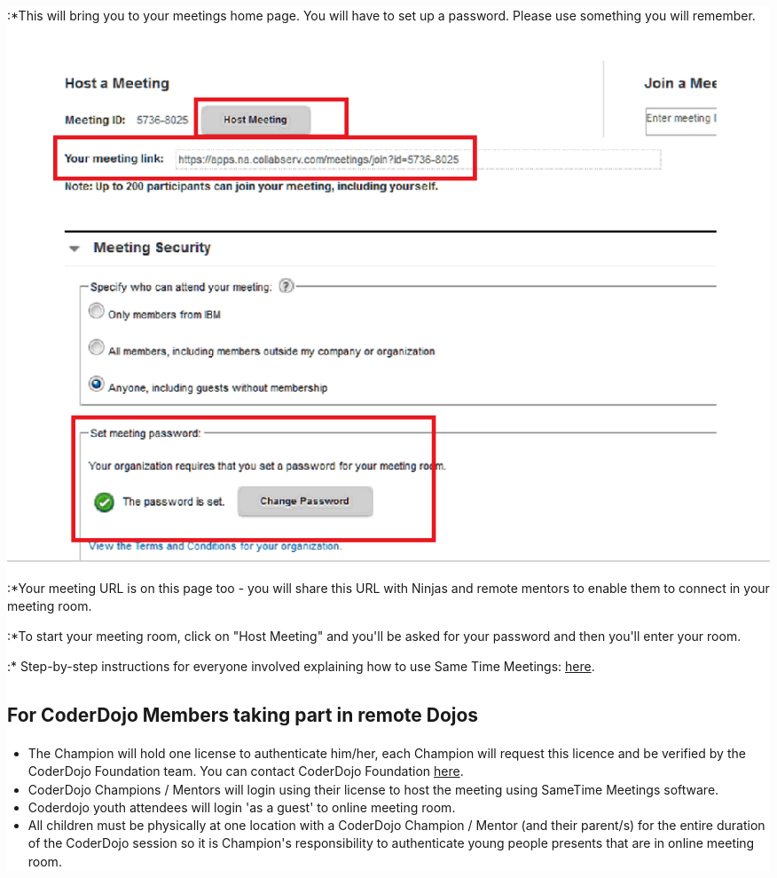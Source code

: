 :\*This will bring you to your meetings home page. You will have to set
up a password. Please use something you will remember.

![Pic25344.gif](../files/img/Pic25344.gif "Pic25344.gif")

:\*Your meeting URL is on this page too - you will share this URL with
Ninjas and remote mentors to enable them to connect in your meeting
room.

:\*To start your meeting room, click on "Host Meeting" and you'll be
asked for your password and then you'll enter your room.

:\* Step-by-step instructions for everyone involved explaining how to
use Same Time Meetings:
[here](Remote_Mentoring_Instructions_on_how_to_use_SameTime_Meetings.md).

## For CoderDojo Members taking part in remote Dojos

  - The Champion will hold one license to authenticate him/her, each
    Champion will request this licence and be verified by the CoderDojo
    Foundation team. You can contact CoderDojo Foundation
    [here](https://coderdojo.com/contact/).
  - CoderDojo Champions / Mentors will login using their license to host
    the meeting using SameTime Meetings software.
  - Coderdojo youth attendees will login 'as a guest' to online meeting
    room.
  - All children must be physically at one location with a CoderDojo
    Champion / Mentor (and their parent/s) for the entire duration of
    the CoderDojo session so it is Champion's responsibility to
    authenticate young people presents that are in online meeting room.
